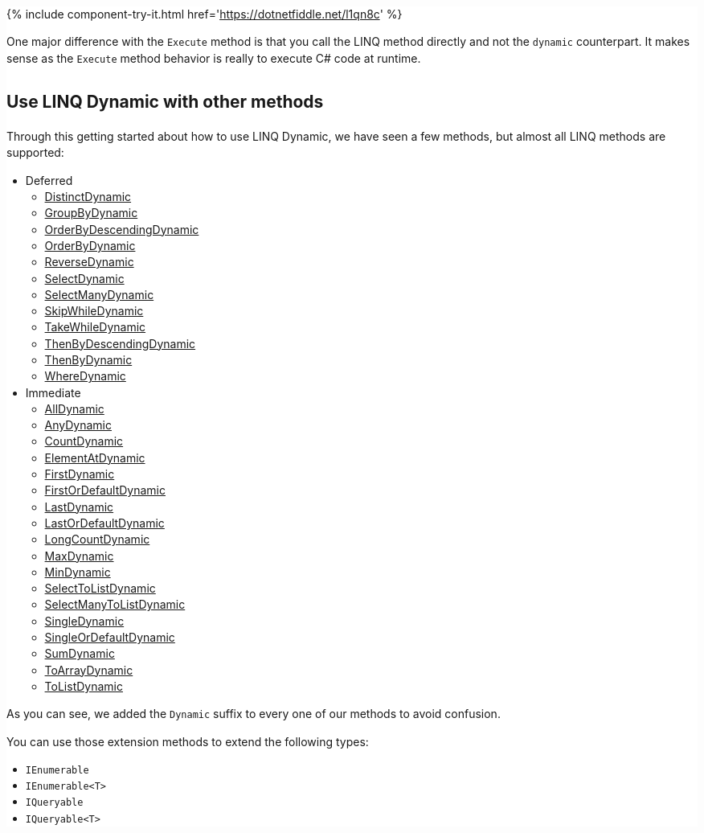 {% include component-try-it.html href='https://dotnetfiddle.net/l1qn8c' %}  

One major difference with the `Execute` method is that you call the LINQ method directly and not the `dynamic` counterpart. It makes sense as the `Execute` method behavior is really to execute C# code at runtime.


## Use LINQ Dynamic with other methods

Through this getting started about how to use LINQ Dynamic, we have seen a few methods, but almost all LINQ methods are supported:

- Deferred
   - [DistinctDynamic](/linq-dynamic#linq-distinctdynamic-method)
   - [GroupByDynamic](/linq-dynamic#linq-groupbydynamic-method)
   - [OrderByDescendingDynamic](/linq-dynamic#linq-orderbydescendingdynamic-method)
   - [OrderByDynamic](/linq-dynamic#linq-orderbydynamic-method)
   - [ReverseDynamic](/linq-dynamic#linq-reservedynamic-method)
   - [SelectDynamic](/linq-dynamic#linq-selectdynamic-method)
   - [SelectManyDynamic](/linq-dynamic#linq-selectmanydynamic-method)
   - [SkipWhileDynamic](/linq-dynamic#linq-skipwhiledynamic-method)
   - [TakeWhileDynamic](/linq-dynamic#linq-takewhiledynamic-method)
   - [ThenByDescendingDynamic](/linq-dynamic#linq-thenbydescendingdynamic-method)
   - [ThenByDynamic](/linq-dynamic#linq-thenbydynamic-method)
   - [WhereDynamic](/linq-dynamic#linq-wheredynamic-method)
- Immediate
   - [AllDynamic](/linq-dynamic#linq-alldynamic-method)
   - [AnyDynamic](/linq-dynamic#linq-anydynamic-method)
   - [CountDynamic](/linq-dynamic#linq-countdynamic-method)
   - [ElementAtDynamic](/linq-dynamic#linq-elementatdynamic-method)
   - [FirstDynamic](/linq-dynamic#linq-firstdynamic-method)
   - [FirstOrDefaultDynamic](/linq-dynamic#linq-firstordefaultdynamic-method)
   - [LastDynamic](/linq-dynamic#linq-lastdynamic-method)
   - [LastOrDefaultDynamic](/linq-dynamic#linq-lastordefaultdynamic-method)
   - [LongCountDynamic](/linq-dynamic#linq-longcountdynamic-method)
   - [MaxDynamic](/linq-dynamic#linq-maxdynamic-method)
   - [MinDynamic](/linq-dynamic#linq-mindynamic-method)
   - [SelectToListDynamic](/linq-dynamic#linq-selecttolistdynamic-method)
   - [SelectManyToListDynamic](/linq-dynamic#linq-selectmanytolistdynamic-method)
   - [SingleDynamic](/linq-dynamic#linq-singledynamic-method)
   - [SingleOrDefaultDynamic](/linq-dynamic#linq-singleordefaultdynamic-method)
   - [SumDynamic](/linq-dynamic#linq-sumdynamic-method)
   - [ToArrayDynamic](/linq-dynamic#linq-toarraydynamic-method)
   - [ToListDynamic](/linq-dynamic#linq-tolistdynamic-method)

As you can see, we added the `Dynamic` suffix to every one of our methods to avoid confusion.

You can use those extension methods to extend the following types:

- `IEnumerable`
- `IEnumerable<T>`
- `IQueryable`
- `IQueryable<T>`
